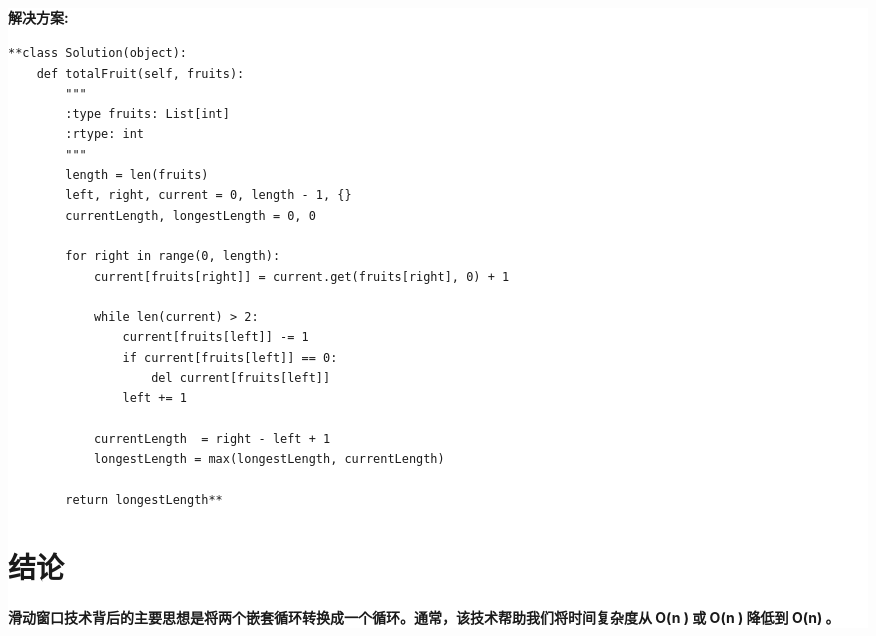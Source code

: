 ****解决方案:****

```
**class Solution(object):
    def totalFruit(self, fruits):
        """
        :type fruits: List[int]
        :rtype: int
        """
        length = len(fruits)
        left, right, current = 0, length - 1, {}
        currentLength, longestLength = 0, 0

        for right in range(0, length):
            current[fruits[right]] = current.get(fruits[right], 0) + 1

            while len(current) > 2:
                current[fruits[left]] -= 1
                if current[fruits[left]] == 0:
                    del current[fruits[left]]
                left += 1   

            currentLength  = right - left + 1
            longestLength = max(longestLength, currentLength)     

        return longestLength**
```

# **结论**

**滑动窗口技术背后的主要思想是将两个嵌套循环转换成一个循环。通常，该技术帮助我们将时间复杂度从 **O(n )** 或 **O(n )** 降低到 **O(n)** 。**